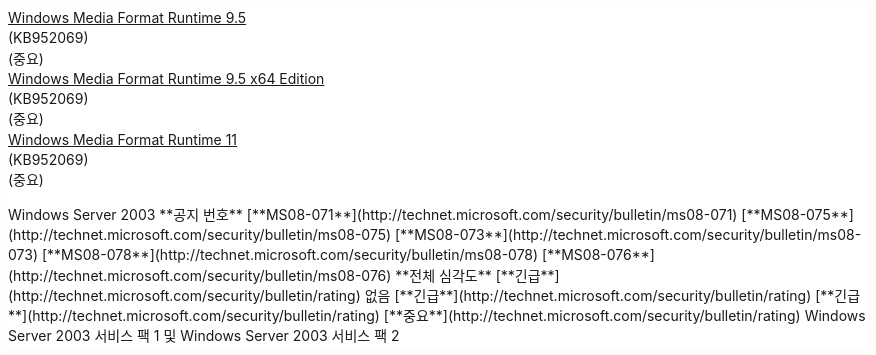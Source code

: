 [Windows Media Format Runtime 9.5](https://www.microsoft.com/download/details.aspx?familyid=644ef023-ee40-45b0-9c9d-c76d9fab0005)  
(KB952069)  
(중요)  
[Windows Media Format Runtime 9.5 x64 Edition](https://www.microsoft.com/download/details.aspx?familyid=ae9e8b07-5354-42f3-a226-ba2193244524)  
(KB952069)  
(중요)  
[Windows Media Format Runtime 11](https://www.microsoft.com/download/details.aspx?familyid=2dadc017-2be5-4240-ab8f-0291756dca6b)  
(KB952069)  
(중요)
</td>
</tr>
<tr>
<th colspan="6">
Windows Server 2003
</th>
</tr>
<tr class="alternateRow">
<td style="border:1px solid black;">
**공지 번호**
</td>
<td style="border:1px solid black;">
[**MS08-071**](http://technet.microsoft.com/security/bulletin/ms08-071)
</td>
<td style="border:1px solid black;">
[**MS08-075**](http://technet.microsoft.com/security/bulletin/ms08-075)
</td>
<td style="border:1px solid black;">
[**MS08-073**](http://technet.microsoft.com/security/bulletin/ms08-073)
</td>
<td style="border:1px solid black;">
[**MS08-078**](http://technet.microsoft.com/security/bulletin/ms08-078)
</td>
<td style="border:1px solid black;">
[**MS08-076**](http://technet.microsoft.com/security/bulletin/ms08-076)
</td>
</tr>
<tr>
<td style="border:1px solid black;">
**전체 심각도**
</td>
<td style="border:1px solid black;">
[**긴급**](http://technet.microsoft.com/security/bulletin/rating)
</td>
<td style="border:1px solid black;">
없음
</td>
<td style="border:1px solid black;">
[**긴급**](http://technet.microsoft.com/security/bulletin/rating)
</td>
<td style="border:1px solid black;">
[**긴급**](http://technet.microsoft.com/security/bulletin/rating)
</td>
<td style="border:1px solid black;">
[**중요**](http://technet.microsoft.com/security/bulletin/rating)
</td>
</tr>
<tr class="alternateRow">
<td style="border:1px solid black;">
Windows Server 2003 서비스 팩 1 및 Windows Server 2003 서비스 팩 2
</td>
<td style="border:1px solid black;">